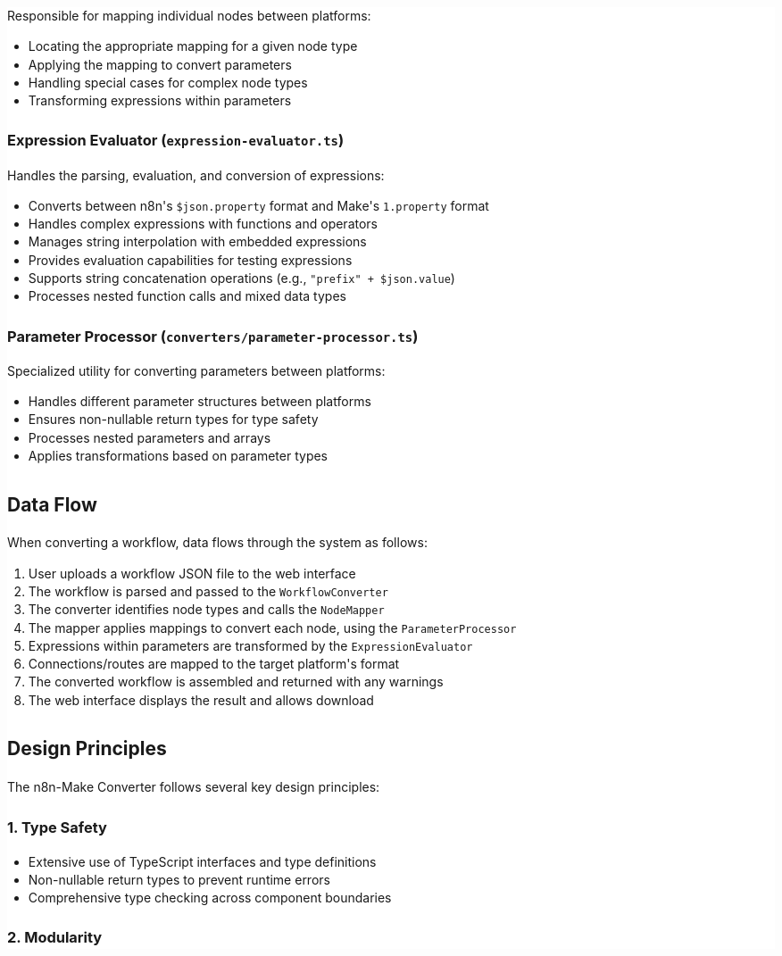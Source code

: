 Responsible for mapping individual nodes between platforms:

- Locating the appropriate mapping for a given node type
- Applying the mapping to convert parameters
- Handling special cases for complex node types
- Transforming expressions within parameters

### Expression Evaluator (`expression-evaluator.ts`)

Handles the parsing, evaluation, and conversion of expressions:

- Converts between n8n's `$json.property` format and Make's `1.property` format
- Handles complex expressions with functions and operators
- Manages string interpolation with embedded expressions
- Provides evaluation capabilities for testing expressions
- Supports string concatenation operations (e.g., `"prefix" + $json.value`)
- Processes nested function calls and mixed data types

### Parameter Processor (`converters/parameter-processor.ts`)

Specialized utility for converting parameters between platforms:

- Handles different parameter structures between platforms
- Ensures non-nullable return types for type safety
- Processes nested parameters and arrays
- Applies transformations based on parameter types

## Data Flow

When converting a workflow, data flows through the system as follows:

1. User uploads a workflow JSON file to the web interface
2. The workflow is parsed and passed to the `WorkflowConverter`
3. The converter identifies node types and calls the `NodeMapper`
4. The mapper applies mappings to convert each node, using the `ParameterProcessor`
5. Expressions within parameters are transformed by the `ExpressionEvaluator`
6. Connections/routes are mapped to the target platform's format
7. The converted workflow is assembled and returned with any warnings
8. The web interface displays the result and allows download

## Design Principles

The n8n-Make Converter follows several key design principles:

### 1. Type Safety

- Extensive use of TypeScript interfaces and type definitions
- Non-nullable return types to prevent runtime errors
- Comprehensive type checking across component boundaries

### 2. Modularity
